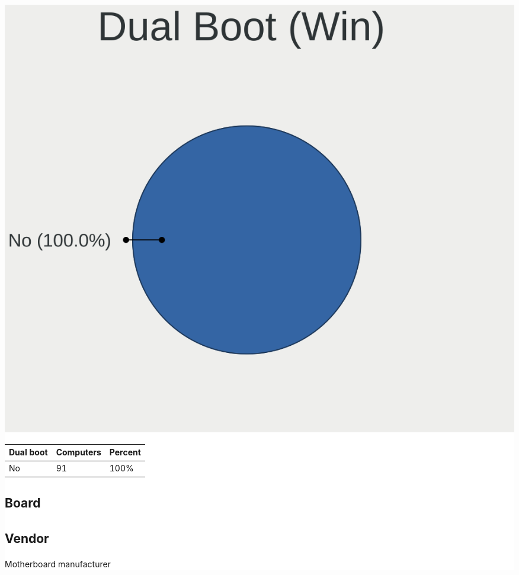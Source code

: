 ![Dual Boot (Win)](./All/images/pie_chart/os_dual_boot_win.svg)


| Dual boot | Computers | Percent |
|-----------|-----------|---------|
| No        | 91        | 100%    |

Board
-----

Vendor
------

Motherboard manufacturer
